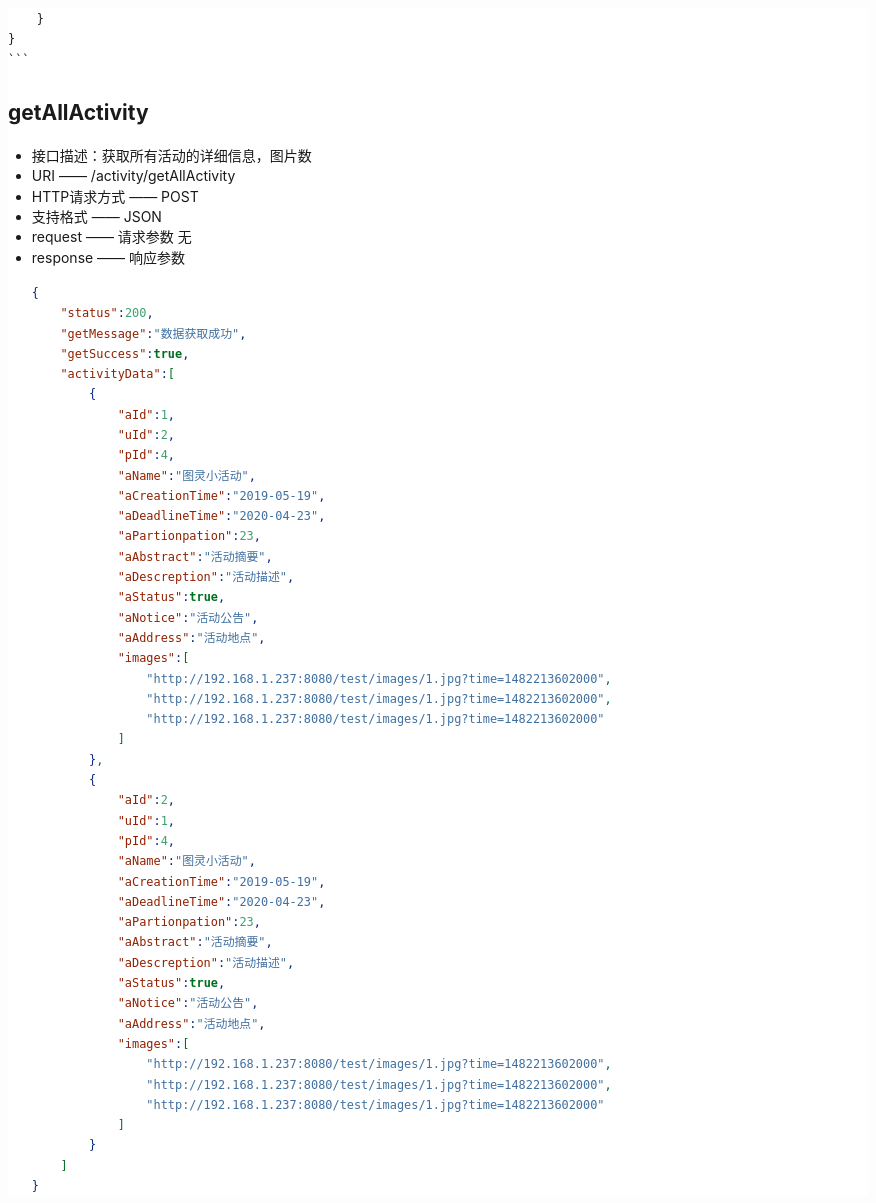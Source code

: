 		}
	}
	```

## getAllActivity
- 接口描述：获取所有活动的详细信息，图片数
- URI —— /activity/getAllActivity
- HTTP请求方式 —— POST
- 支持格式 —— JSON
- request  —— 请求参数
	无
- response —— 响应参数
	```json
	{
		"status":200,
		"getMessage":"数据获取成功",
		"getSuccess":true,
		"activityData":[
			{
				"aId":1,
				"uId":2,
				"pId":4,
				"aName":"图灵小活动",
				"aCreationTime":"2019-05-19",
				"aDeadlineTime":"2020-04-23",
				"aPartionpation":23,
				"aAbstract":"活动摘要",
				"aDescreption":"活动描述",
				"aStatus":true,
				"aNotice":"活动公告",
				"aAddress":"活动地点",
				"images":[
					"http://192.168.1.237:8080/test/images/1.jpg?time=1482213602000",
					"http://192.168.1.237:8080/test/images/1.jpg?time=1482213602000",
					"http://192.168.1.237:8080/test/images/1.jpg?time=1482213602000"
				]
			},
			{
				"aId":2,
				"uId":1,
				"pId":4,
				"aName":"图灵小活动",
				"aCreationTime":"2019-05-19",
				"aDeadlineTime":"2020-04-23",
				"aPartionpation":23,
				"aAbstract":"活动摘要",
				"aDescreption":"活动描述",
				"aStatus":true,
				"aNotice":"活动公告",
				"aAddress":"活动地点",
				"images":[
					"http://192.168.1.237:8080/test/images/1.jpg?time=1482213602000",
					"http://192.168.1.237:8080/test/images/1.jpg?time=1482213602000",
					"http://192.168.1.237:8080/test/images/1.jpg?time=1482213602000"
				]
			}
		]
	}
	```
